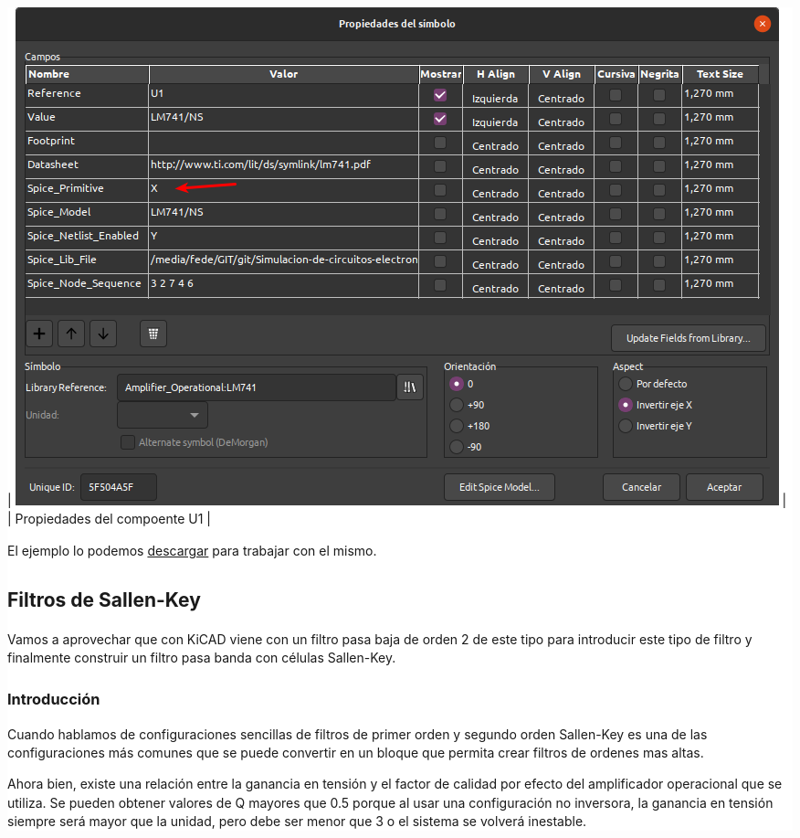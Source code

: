 | ![Propiedades del compoente U1](../img/kicad/opamp/i8.png) |
| Propiedades del compoente U1 |

</center>

El ejemplo lo podemos [descargar](../KiCAD/kc-ejemplos/opamp/Am_inversor/Am_inversor.zip) para trabajar con el mismo.

## Filtros de Sallen-Key

Vamos a aprovechar que con KiCAD viene con un filtro pasa baja de orden 2 de este tipo para introducir este tipo de filtro y finalmente construir un filtro pasa banda con células Sallen-Key.

### Introducción

Cuando hablamos de configuraciones sencillas de filtros de primer orden y segundo orden Sallen-Key es una de las configuraciones más comunes que se puede convertir en un bloque que permita crear filtros de ordenes mas altas.

Ahora bien, existe una relación entre la ganancia en tensión y el factor de calidad por efecto del amplificador operacional que se utiliza. Se pueden obtener valores de Q mayores que 0.5 porque al usar una configuración no inversora, la ganancia en tensión siempre será mayor que la unidad, pero debe ser menor que 3 o el sistema se volverá inestable.
